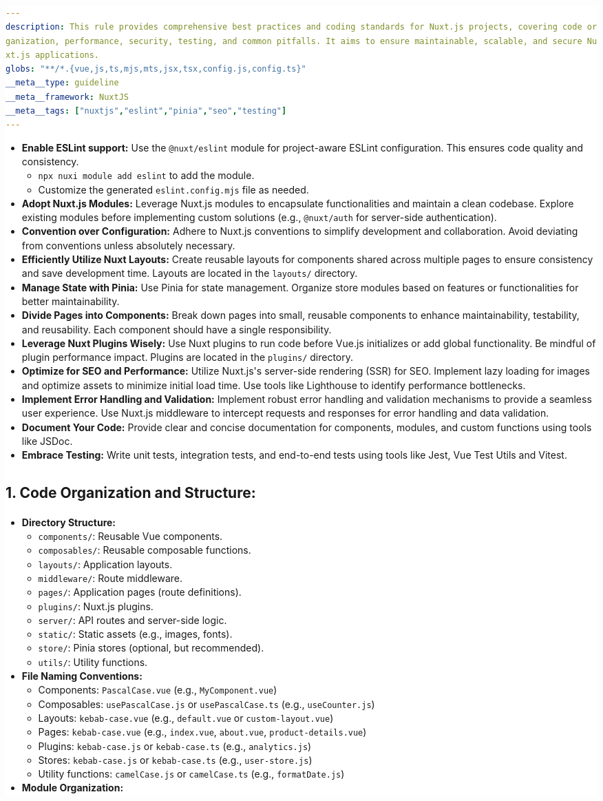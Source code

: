 ```yaml
---
description: This rule provides comprehensive best practices and coding standards for Nuxt.js projects, covering code organization, performance, security, testing, and common pitfalls. It aims to ensure maintainable, scalable, and secure Nuxt.js applications.
globs: "**/*.{vue,js,ts,mjs,mts,jsx,tsx,config.js,config.ts}"
__meta__type: guideline
__meta__framework: NuxtJS
__meta__tags: ["nuxtjs","eslint","pinia","seo","testing"]
---
```

- **Enable ESLint support:** Use the `@nuxt/eslint` module for project-aware ESLint configuration. This ensures code quality and consistency.
  - `npx nuxi module add eslint` to add the module.
  - Customize the generated `eslint.config.mjs` file as needed.
- **Adopt Nuxt.js Modules:** Leverage Nuxt.js modules to encapsulate functionalities and maintain a clean codebase.  Explore existing modules before implementing custom solutions (e.g., `@nuxt/auth` for server-side authentication).
- **Convention over Configuration:** Adhere to Nuxt.js conventions to simplify development and collaboration.  Avoid deviating from conventions unless absolutely necessary.
- **Efficiently Utilize Nuxt Layouts:** Create reusable layouts for components shared across multiple pages to ensure consistency and save development time. Layouts are located in the `layouts/` directory.
- **Manage State with Pinia:** Use Pinia for state management. Organize store modules based on features or functionalities for better maintainability.
- **Divide Pages into Components:** Break down pages into small, reusable components to enhance maintainability, testability, and reusability. Each component should have a single responsibility.
- **Leverage Nuxt Plugins Wisely:** Use Nuxt plugins to run code before Vue.js initializes or add global functionality.  Be mindful of plugin performance impact. Plugins are located in the `plugins/` directory.
- **Optimize for SEO and Performance:** Utilize Nuxt.js's server-side rendering (SSR) for SEO.  Implement lazy loading for images and optimize assets to minimize initial load time.  Use tools like Lighthouse to identify performance bottlenecks.
- **Implement Error Handling and Validation:** Implement robust error handling and validation mechanisms to provide a seamless user experience. Use Nuxt.js middleware to intercept requests and responses for error handling and data validation.
- **Document Your Code:** Provide clear and concise documentation for components, modules, and custom functions using tools like JSDoc.
- **Embrace Testing:** Write unit tests, integration tests, and end-to-end tests using tools like Jest, Vue Test Utils and Vitest.

## 1. Code Organization and Structure:

- **Directory Structure:**
  - `components/`: Reusable Vue components.
  - `composables/`: Reusable composable functions.
  - `layouts/`: Application layouts.
  - `middleware/`: Route middleware.
  - `pages/`: Application pages (route definitions).
  - `plugins/`: Nuxt.js plugins.
  - `server/`: API routes and server-side logic.
  - `static/`: Static assets (e.g., images, fonts).
  - `store/`: Pinia stores (optional, but recommended).
  - `utils/`: Utility functions.
- **File Naming Conventions:**
  - Components: `PascalCase.vue` (e.g., `MyComponent.vue`)
  - Composables: `usePascalCase.js` or `usePascalCase.ts` (e.g., `useCounter.js`)
  - Layouts: `kebab-case.vue` (e.g., `default.vue` or `custom-layout.vue`)
  - Pages: `kebab-case.vue` (e.g., `index.vue`, `about.vue`, `product-details.vue`)
  - Plugins: `kebab-case.js` or `kebab-case.ts` (e.g., `analytics.js`)
  - Stores: `kebab-case.js` or `kebab-case.ts` (e.g., `user-store.js`)
  - Utility functions: `camelCase.js` or `camelCase.ts` (e.g., `formatDate.js`)
- **Module Organization:**
